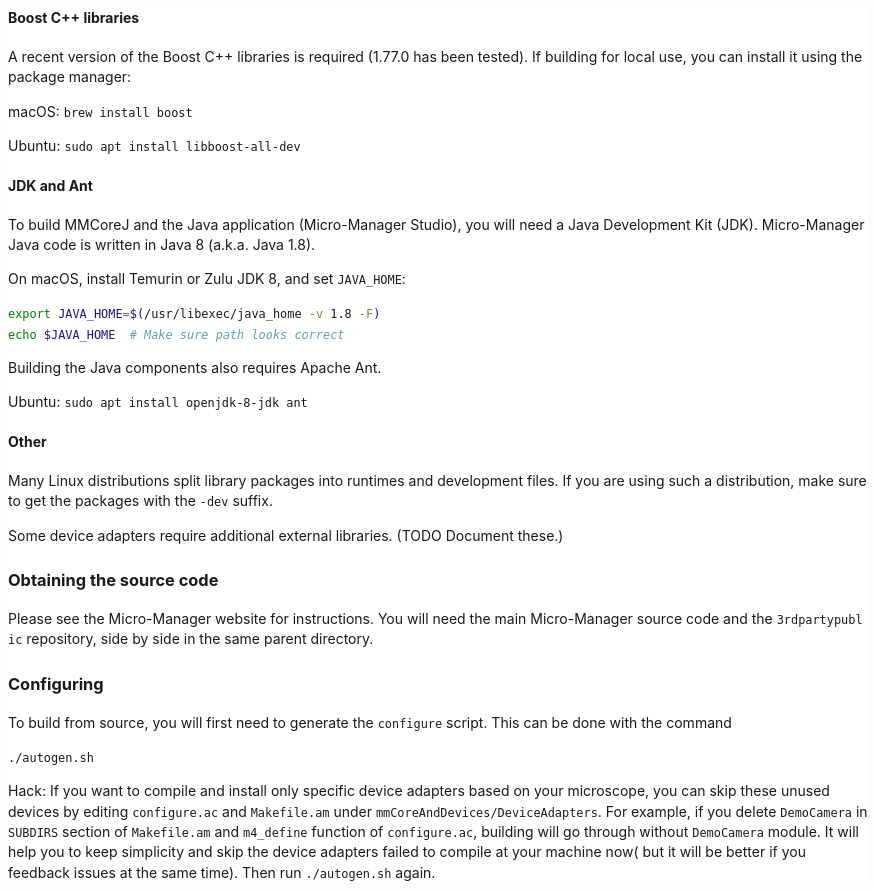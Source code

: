 #### Boost C++ libraries

A recent version of the Boost C++ libraries is required (1.77.0 has been
tested). If building for local use, you can install it using the package
manager:

macOS: `brew install boost`

Ubuntu: `sudo apt install libboost-all-dev`

#### JDK and Ant

To build MMCoreJ and the Java application (Micro-Manager Studio), you will need
a Java Development Kit (JDK). Micro-Manager Java code is written in Java 8
(a.k.a. Java 1.8).

On macOS, install Temurin or Zulu JDK 8, and set `JAVA_HOME`:

```bash
export JAVA_HOME=$(/usr/libexec/java_home -v 1.8 -F)
echo $JAVA_HOME  # Make sure path looks correct
```

Building the Java components also requires Apache Ant.

Ubuntu: `sudo apt install openjdk-8-jdk ant`

#### Other

Many Linux distributions split library packages into runtimes and development
files. If you are using such a distribution, make sure to get the packages
with the `-dev` suffix.

Some device adapters require additional external libraries. (TODO Document
these.)


### Obtaining the source code

Please see the Micro-Manager website for instructions. You will need the main
Micro-Manager source code and the `3rdpartypublic` repository, side by side in
the same parent directory.


### Configuring

To build from source, you will first need to generate the `configure` script.
This can be done with the command

    ./autogen.sh

Hack: If you want to compile and install only specific device adapters based on
your microscope, you can skip these unused devices by editing `configure.ac`
and `Makefile.am` under `mmCoreAndDevices/DeviceAdapters`. For example, if you
delete `DemoCamera` in `SUBDIRS` section of `Makefile.am` and `m4_define`
function of `configure.ac`, building will go through without `DemoCamera`
module. It will help you to keep simplicity and skip the device adapters failed
to compile at your machine now( but it will be better if you feedback issues at
the same time). Then run `./autogen.sh` again.
